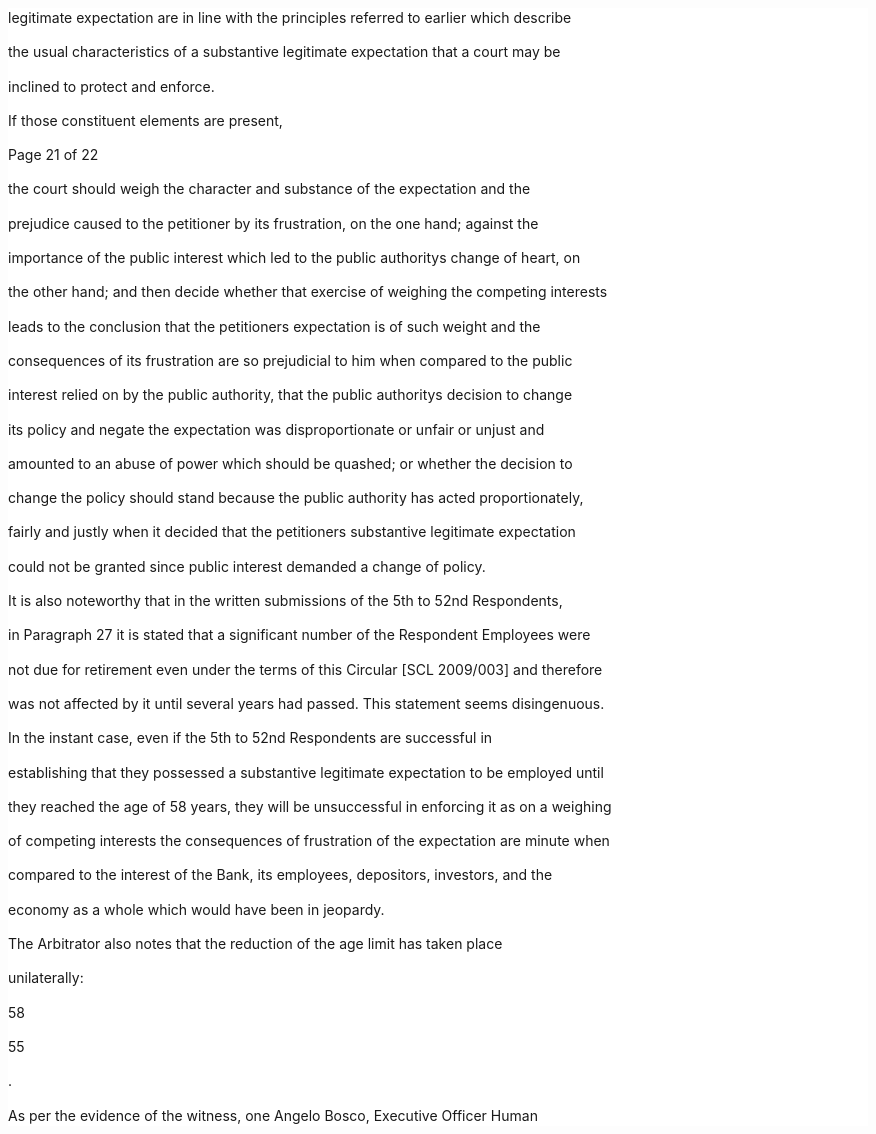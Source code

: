 legitimate expectation are in line with the principles referred to earlier which describe

the usual characteristics of a substantive legitimate expectation that a court may be

inclined to protect and enforce.

If those constituent elements are present,

Page 21 of 22

the court should weigh the character and substance of the expectation and the

prejudice caused to the petitioner by its frustration, on the one hand; against the

importance of the public interest which led to the public authoritys change of heart, on

the other hand; and then decide whether that exercise of weighing the competing interests

leads to the conclusion that the petitioners expectation is of such weight and the

consequences of its frustration are so prejudicial to him when compared to the public

interest relied on by the public authority, that the public authoritys decision to change

its policy and negate the expectation was disproportionate or unfair or unjust and

amounted to an abuse of power which should be quashed; or whether the decision to

change the policy should stand because the public authority has acted proportionately,

fairly and justly when it decided that the petitioners substantive legitimate expectation

could not be granted since public interest demanded a change of policy.

It is also noteworthy that in the written submissions of the 5th to 52nd Respondents,

in Paragraph 27 it is stated that a significant number of the Respondent Employees were

not due for retirement even under the terms of this Circular [SCL 2009/003] and therefore

was not affected by it until several years had passed. This statement seems disingenuous.

In the instant case, even if the 5th to 52nd Respondents are successful in

establishing that they possessed a substantive legitimate expectation to be employed until

they reached the age of 58 years, they will be unsuccessful in enforcing it as on a weighing

of competing interests the consequences of frustration of the expectation are minute when

compared to the interest of the Bank, its employees, depositors, investors, and the

economy as a whole which would have been in jeopardy.

The Arbitrator also notes that the reduction of the age limit has taken place

unilaterally:

58

55

.

As per the evidence of the witness, one Angelo Bosco, Executive Officer Human
